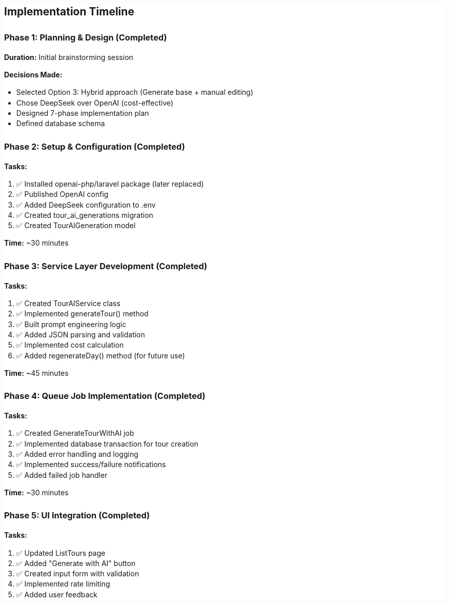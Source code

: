 
## Implementation Timeline

### Phase 1: Planning & Design (Completed)
**Duration:** Initial brainstorming session

**Decisions Made:**
- Selected Option 3: Hybrid approach (Generate base + manual editing)
- Chose DeepSeek over OpenAI (cost-effective)
- Designed 7-phase implementation plan
- Defined database schema

### Phase 2: Setup & Configuration (Completed)
**Tasks:**
1. ✅ Installed openai-php/laravel package (later replaced)
2. ✅ Published OpenAI config
3. ✅ Added DeepSeek configuration to .env
4. ✅ Created tour_ai_generations migration
5. ✅ Created TourAIGeneration model

**Time:** ~30 minutes

### Phase 3: Service Layer Development (Completed)
**Tasks:**
1. ✅ Created TourAIService class
2. ✅ Implemented generateTour() method
3. ✅ Built prompt engineering logic
4. ✅ Added JSON parsing and validation
5. ✅ Implemented cost calculation
6. ✅ Added regenerateDay() method (for future use)

**Time:** ~45 minutes

### Phase 4: Queue Job Implementation (Completed)
**Tasks:**
1. ✅ Created GenerateTourWithAI job
2. ✅ Implemented database transaction for tour creation
3. ✅ Added error handling and logging
4. ✅ Implemented success/failure notifications
5. ✅ Added failed job handler

**Time:** ~30 minutes

### Phase 5: UI Integration (Completed)
**Tasks:**
1. ✅ Updated ListTours page
2. ✅ Added "Generate with AI" button
3. ✅ Created input form with validation
4. ✅ Implemented rate limiting
5. ✅ Added user feedback
